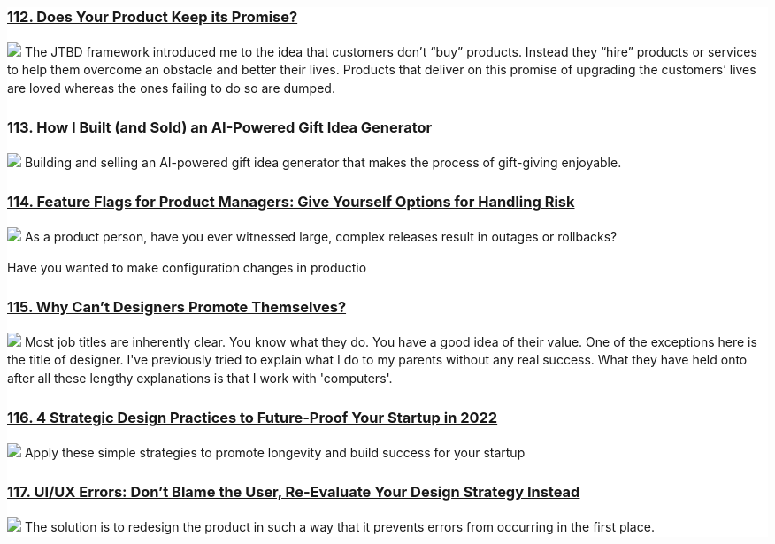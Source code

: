 ### [112. Does Your Product Keep its Promise?](https://hackernoon.com/does-your-product-keep-its-promise-ez1l349p)
![](https://cdn.hackernoon.com/images/k6ZSIvNJ9xZft5qFVdRQ4QRqDuo2-a8493ugx.jpeg)
The JTBD framework introduced me to the idea that customers don’t “buy” products. Instead they “hire”  products or services to help them overcome an obstacle and better their lives. Products that deliver on this promise of upgrading the customers’ lives are loved whereas the ones failing to do so are dumped.

### [113. How I Built (and Sold) an AI-Powered Gift Idea Generator](https://hackernoon.com/how-i-built-and-sold-an-ai-powered-gift-idea-generator)
![](https://cdn.hackernoon.com/images/yKEdvhrW3TU9dae25UjSl9lhScy2-sj93rh8.jpeg)
Building and selling an AI-powered gift idea generator that makes the process of gift-giving enjoyable.

### [114. Feature Flags for Product Managers: Give Yourself Options for Handling Risk](https://hackernoon.com/feature-flags-for-product-managers-give-yourself-options-for-handling-risk)
![](https://cdn.hackernoon.com/images/2jqChkrv03exBUgkLrDzIbfM99q2-6z92ci3.jpeg)
As a product person, have you ever witnessed large, complex releases result in outages or rollbacks?

Have you wanted to make configuration changes in productio

### [115. Why Can’t Designers Promote Themselves?](https://hackernoon.com/why-cant-designers-promote-themselves-wr6l3wbv)
![](https://cdn.hackernoon.com/drafts/g5ab3ysi.png)
Most job titles are inherently clear. You know what they do. You have a good idea of their value. One of the exceptions here is the title of designer. I've previously tried to explain what I do to my parents without any real success. What they have held onto after all these lengthy explanations is that I work with 'computers'. 

### [116. 4 Strategic Design Practices to Future-Proof Your Startup in 2022](https://hackernoon.com/4-strategic-design-practices-to-future-proof-your-startup-in-2022)
![](https://cdn.hackernoon.com/images/XUXlssl4t8Y4pDFf1tsFXOpRr3A2-3493qti.jpeg)
Apply these simple strategies to promote longevity and build success for your startup

### [117. UI/UX Errors: Don’t Blame the User, Re-Evaluate Your Design Strategy Instead](https://hackernoon.com/uiux-errors-dont-blame-the-user-re-evaluate-your-design-strategy-instead)
![](https://cdn.hackernoon.com/images/B5kOTfUlZBgHHO0Tl4UH6x7O7j32-o7137ck.jpeg)
The solution is to redesign the product in such a way that it prevents errors from occurring in the first place.

